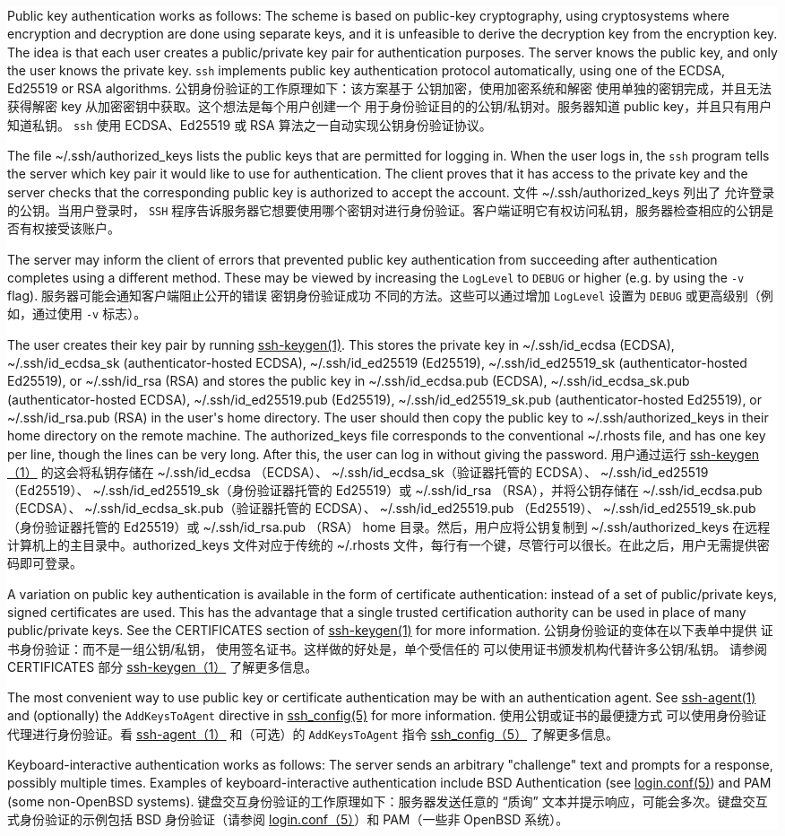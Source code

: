 Public key authentication works as follows: The scheme is based on    public-key cryptography, using cryptosystems where encryption and decryption    are done using separate keys, and it is unfeasible to derive the decryption    key from the encryption key. The idea is that each user creates a    public/private key pair for authentication purposes. The server knows the    public key, and only the user knows the private key.    `ssh` implements public key authentication protocol    automatically, using one of the ECDSA, Ed25519 or RSA algorithms.
公钥身份验证的工作原理如下：该方案基于 公钥加密，使用加密系统和解密 使用单独的密钥完成，并且无法获得解密 key 从加密密钥中获取。这个想法是每个用户创建一个 用于身份验证目的的公钥/私钥对。服务器知道 public key，并且只有用户知道私钥。 `ssh` 使用 ECDSA、Ed25519 或 RSA 算法之一自动实现公钥身份验证协议。

The file ~/.ssh/authorized_keys lists the    public keys that are permitted for logging in. When the user logs in, the    `ssh` program tells the server which key pair it would    like to use for authentication. The client proves that it has access to the    private key and the server checks that the corresponding public key is    authorized to accept the account.
文件 ~/.ssh/authorized_keys 列出了 允许登录的公钥。当用户登录时， `SSH` 程序告诉服务器它想要使用哪个密钥对进行身份验证。客户端证明它有权访问私钥，服务器检查相应的公钥是否有权接受该账户。

The server may inform the client of errors that prevented public    key authentication from succeeding after authentication completes using a    different method. These may be viewed by increasing the    `LogLevel` to `DEBUG` or higher    (e.g. by using the `-v` flag).
服务器可能会通知客户端阻止公开的错误 密钥身份验证成功 不同的方法。这些可以通过增加 `LogLevel` 设置为 `DEBUG` 或更高级别（例如，通过使用 `-v` 标志）。

The user creates their key pair by running    [ssh-keygen(1)](https://man.openbsd.org/ssh-keygen.1). This stores the private key in    ~/.ssh/id_ecdsa (ECDSA),    ~/.ssh/id_ecdsa_sk (authenticator-hosted ECDSA),    ~/.ssh/id_ed25519 (Ed25519),    ~/.ssh/id_ed25519_sk (authenticator-hosted Ed25519),    or ~/.ssh/id_rsa (RSA) and stores the public key in    ~/.ssh/id_ecdsa.pub (ECDSA),    ~/.ssh/id_ecdsa_sk.pub (authenticator-hosted ECDSA),    ~/.ssh/id_ed25519.pub (Ed25519),    ~/.ssh/id_ed25519_sk.pub (authenticator-hosted    Ed25519), or ~/.ssh/id_rsa.pub (RSA) in the user's    home directory. The user should then copy the public key to    ~/.ssh/authorized_keys in their home directory on    the remote machine. The authorized_keys file    corresponds to the conventional ~/.rhosts file, and    has one key per line, though the lines can be very long. After this, the    user can log in without giving the password.
用户通过运行 [ssh-keygen（1）](https://man.openbsd.org/ssh-keygen.1) 的这会将私钥存储在 ~/.ssh/id_ecdsa （ECDSA）、 ~/.ssh/id_ecdsa_sk（验证器托管的 ECDSA）、 ~/.ssh/id_ed25519 （Ed25519）、 ~/.ssh/id_ed25519_sk（身份验证器托管的 Ed25519）或 ~/.ssh/id_rsa （RSA），并将公钥存储在 ~/.ssh/id_ecdsa.pub （ECDSA）、 ~/.ssh/id_ecdsa_sk.pub（验证器托管的 ECDSA）、 ~/.ssh/id_ed25519.pub （Ed25519）、 ~/.ssh/id_ed25519_sk.pub（身份验证器托管的 Ed25519）或 ~/.ssh/id_rsa.pub （RSA） home 目录。然后，用户应将公钥复制到 ~/.ssh/authorized_keys 在远程计算机上的主目录中。authorized_keys 文件对应于传统的 ~/.rhosts 文件，每行有一个键，尽管行可以很长。在此之后，用户无需提供密码即可登录。

A variation on public key authentication is available in the form    of certificate authentication: instead of a set of public/private keys,    signed certificates are used. This has the advantage that a single trusted    certification authority can be used in place of many public/private keys.    See the CERTIFICATES section of    [ssh-keygen(1)](https://man.openbsd.org/ssh-keygen.1) for more information.
公钥身份验证的变体在以下表单中提供 证书身份验证：而不是一组公钥/私钥， 使用签名证书。这样做的好处是，单个受信任的 可以使用证书颁发机构代替许多公钥/私钥。 请参阅 CERTIFICATES 部分 [ssh-keygen（1）](https://man.openbsd.org/ssh-keygen.1) 了解更多信息。

The most convenient way to use public key or certificate    authentication may be with an authentication agent. See    [ssh-agent(1)](https://man.openbsd.org/ssh-agent.1) and (optionally) the    `AddKeysToAgent` directive in    [ssh_config(5)](https://man.openbsd.org/ssh_config.5) for more information.
使用公钥或证书的最便捷方式 可以使用身份验证代理进行身份验证。看 [ssh-agent（1）](https://man.openbsd.org/ssh-agent.1) 和（可选）的 `AddKeysToAgent` 指令 [ssh_config（5）](https://man.openbsd.org/ssh_config.5) 了解更多信息。

Keyboard-interactive authentication works as follows: The server    sends an arbitrary "challenge" text and prompts for a response,    possibly multiple times. Examples of keyboard-interactive authentication    include BSD Authentication (see    [login.conf(5)](https://man.openbsd.org/login.conf.5)) and PAM (some non-OpenBSD    systems).
键盘交互身份验证的工作原理如下：服务器发送任意的 “质询” 文本并提示响应，可能会多次。键盘交互式身份验证的示例包括 BSD 身份验证（请参阅 [login.conf（5）](https://man.openbsd.org/login.conf.5)）和 PAM（一些非 OpenBSD 系统）。
